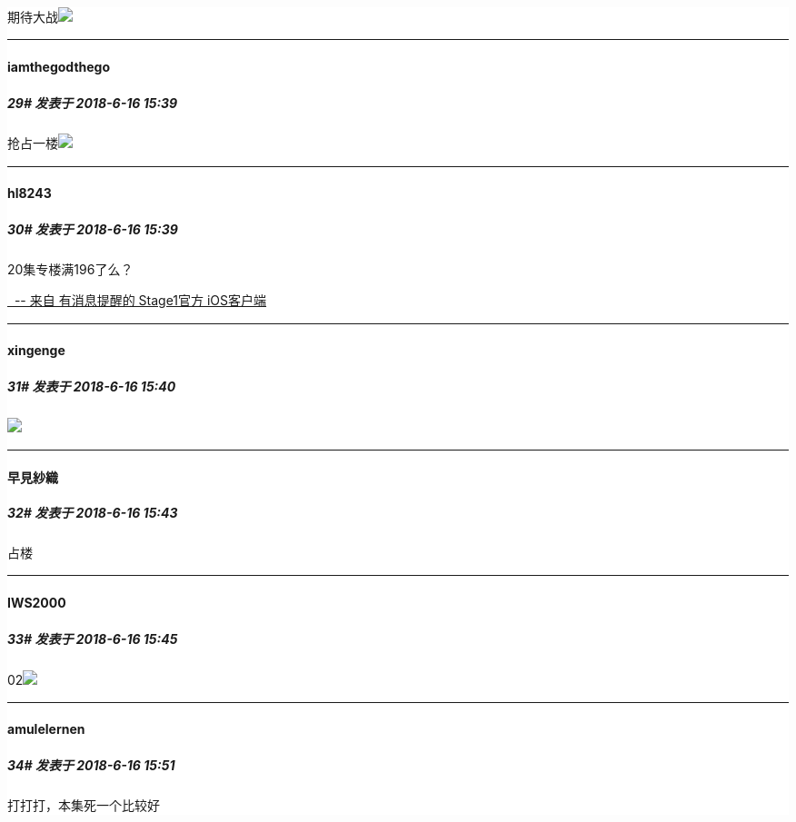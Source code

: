 
期待大战<img src="https://static.saraba1st.com/image/smiley/face2017/067.png" referrerpolicy="no-referrer">


-----

####  iamthegodthego  
##### 29#       发表于 2018-6-16 15:39


抢占一楼<img src="https://static.saraba1st.com/image/smiley/face2017/037.png" referrerpolicy="no-referrer">


-----

####  hl8243  
##### 30#       发表于 2018-6-16 15:39


20集专楼满196了么？

[  -- 来自 有消息提醒的 Stage1官方 iOS客户端](https://itunes.apple.com/fi/app/saraba1st/id1221237470?mt=8)


-----

####  xingenge  
##### 31#       发表于 2018-6-16 15:40


<img src="https://static.saraba1st.com/image/smiley/face2017/037.png" referrerpolicy="no-referrer">


-----

####  早見紗織  
##### 32#       发表于 2018-6-16 15:43


占楼


-----

####  IWS2000  
##### 33#       发表于 2018-6-16 15:45


02<img src="https://static.saraba1st.com/image/smiley/face2017/075.png" referrerpolicy="no-referrer">


-----

####  amulelernen  
##### 34#       发表于 2018-6-16 15:51


打打打，本集死一个比较好

